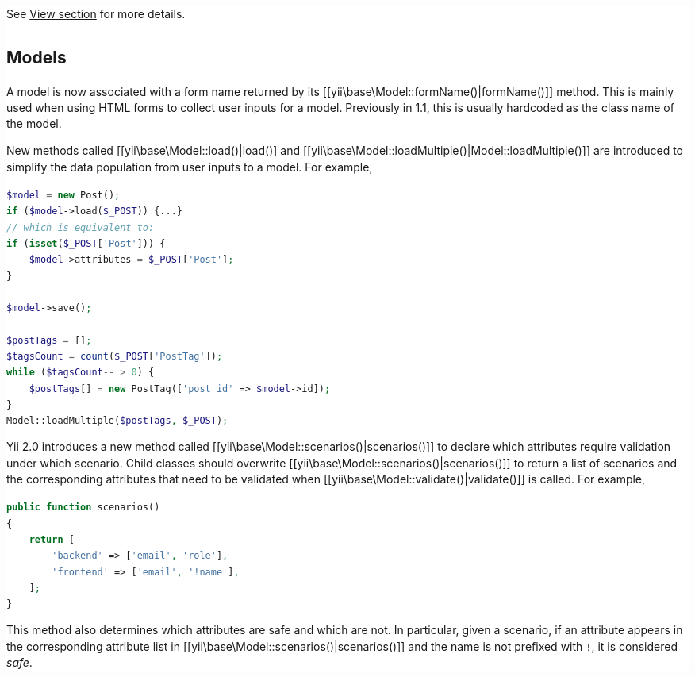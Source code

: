 See [View section](view.md) for more details.


Models
------

A model is now associated with a form name returned by its [[yii\base\Model::formName()|formName()]] method. This is
mainly used when using HTML forms to collect user inputs for a model. Previously in 1.1,
this is usually hardcoded as the class name of the model.

New methods called [[yii\base\Model::load()|load()] and [[yii\base\Model::loadMultiple()|Model::loadMultiple()]] are
introduced to simplify the data population from user inputs to a model. For example,

```php
$model = new Post();
if ($model->load($_POST)) {...}
// which is equivalent to:
if (isset($_POST['Post'])) {
    $model->attributes = $_POST['Post'];
}

$model->save();

$postTags = [];
$tagsCount = count($_POST['PostTag']);
while ($tagsCount-- > 0) {
    $postTags[] = new PostTag(['post_id' => $model->id]);
}
Model::loadMultiple($postTags, $_POST);
```

Yii 2.0 introduces a new method called [[yii\base\Model::scenarios()|scenarios()]] to declare which attributes require
validation under which scenario. Child classes should overwrite [[yii\base\Model::scenarios()|scenarios()]] to return
a list of scenarios and the corresponding attributes that need to be validated when
[[yii\base\Model::validate()|validate()]] is called. For example,

```php
public function scenarios()
{
    return [
        'backend' => ['email', 'role'],
        'frontend' => ['email', '!name'],
    ];
}
```


This method also determines which attributes are safe and which are not. In particular,
given a scenario, if an attribute appears in the corresponding attribute list in [[yii\base\Model::scenarios()|scenarios()]]
and the name is not prefixed with `!`, it is considered *safe*.
